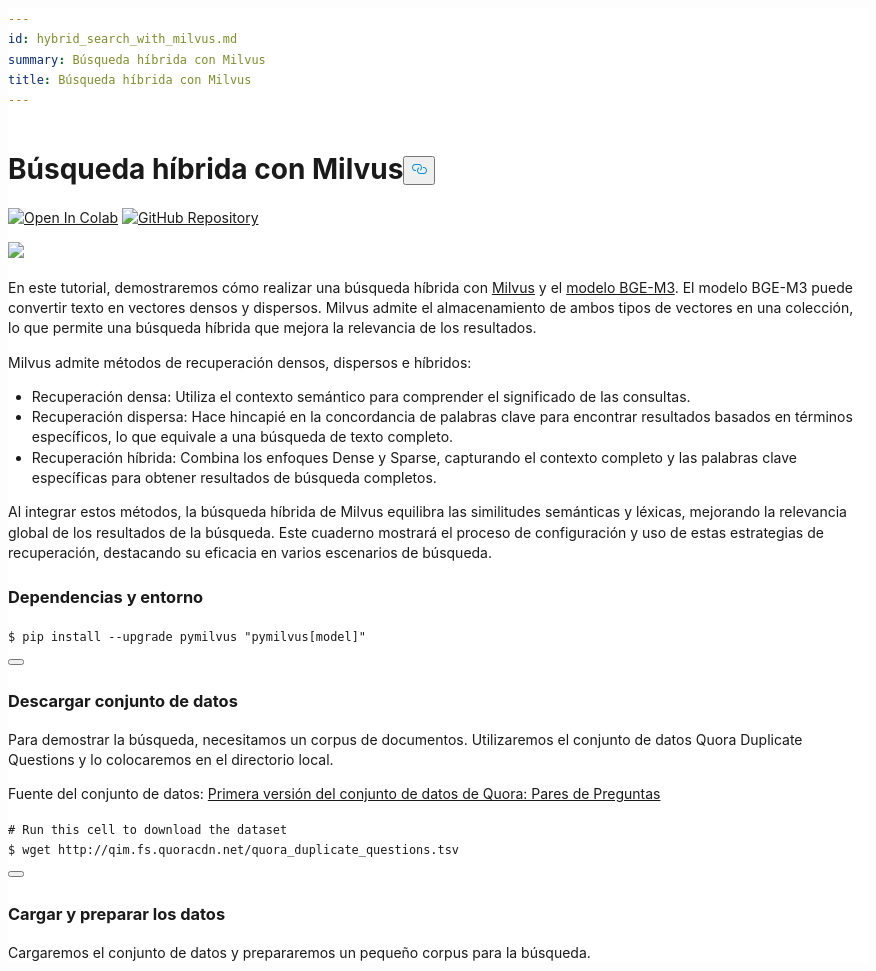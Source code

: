 ```yaml
---
id: hybrid_search_with_milvus.md
summary: Búsqueda híbrida con Milvus
title: Búsqueda híbrida con Milvus
---
```

<h1 id="Hybrid-Search-with-Milvus" class="common-anchor-header">Búsqueda híbrida con Milvus<button data-href="#Hybrid-Search-with-Milvus" class="anchor-icon" translate="no">
      <svg translate="no"
        aria-hidden="true"
        focusable="false"
        height="20"
        version="1.1"
        viewBox="0 0 16 16"
        width="16"
      >
        <path
          fill="#0092E4"
          fill-rule="evenodd"
          d="M4 9h1v1H4c-1.5 0-3-1.69-3-3.5S2.55 3 4 3h4c1.45 0 3 1.69 3 3.5 0 1.41-.91 2.72-2 3.25V8.59c.58-.45 1-1.27 1-2.09C10 5.22 8.98 4 8 4H4c-.98 0-2 1.22-2 2.5S3 9 4 9zm9-3h-1v1h1c1 0 2 1.22 2 2.5S13.98 12 13 12H9c-.98 0-2-1.22-2-2.5 0-.83.42-1.64 1-2.09V6.25c-1.09.53-2 1.84-2 3.25C6 11.31 7.55 13 9 13h4c1.45 0 3-1.69 3-3.5S14.5 6 13 6z"
        ></path>
      </svg>
    </button></h1><p><a href="https://colab.research.google.com/github/milvus-io/bootcamp/blob/master/bootcamp/tutorials/quickstart/hybrid_search_with_milvus.ipynb" target="_parent"><img translate="no" src="https://colab.research.google.com/assets/colab-badge.svg" alt="Open In Colab"/></a>
<a href="https://github.com/milvus-io/bootcamp/blob/master/bootcamp/tutorials/quickstart/hybrid_search_with_milvus.ipynb" target="_blank"><img translate="no" src="https://img.shields.io/badge/View%20on%20GitHub-555555?style=flat&logo=github&logoColor=white" alt="GitHub Repository"/></a></p>
<p><img translate="no" src="https://raw.githubusercontent.com/milvus-io/bootcamp/master/bootcamp/tutorials/quickstart/apps/hybrid_demo_with_milvus/pics/demo.png"/></p>
<p>En este tutorial, demostraremos cómo realizar una búsqueda híbrida con <a href="https://milvus.io/docs/multi-vector-search.md">Milvus</a> y el <a href="https://github.com/FlagOpen/FlagEmbedding/tree/master/FlagEmbedding/BGE_M3">modelo BGE-M3</a>. El modelo BGE-M3 puede convertir texto en vectores densos y dispersos. Milvus admite el almacenamiento de ambos tipos de vectores en una colección, lo que permite una búsqueda híbrida que mejora la relevancia de los resultados.</p>
<p>Milvus admite métodos de recuperación densos, dispersos e híbridos:</p>
<ul>
<li>Recuperación densa: Utiliza el contexto semántico para comprender el significado de las consultas.</li>
<li>Recuperación dispersa: Hace hincapié en la concordancia de palabras clave para encontrar resultados basados en términos específicos, lo que equivale a una búsqueda de texto completo.</li>
<li>Recuperación híbrida: Combina los enfoques Dense y Sparse, capturando el contexto completo y las palabras clave específicas para obtener resultados de búsqueda completos.</li>
</ul>
<p>Al integrar estos métodos, la búsqueda híbrida de Milvus equilibra las similitudes semánticas y léxicas, mejorando la relevancia global de los resultados de la búsqueda. Este cuaderno mostrará el proceso de configuración y uso de estas estrategias de recuperación, destacando su eficacia en varios escenarios de búsqueda.</p>
<h3 id="Dependencies-and-Environment" class="common-anchor-header">Dependencias y entorno</h3><pre><code translate="no" class="language-shell">$ pip install --upgrade pymilvus <span class="hljs-string">&quot;pymilvus[model]&quot;</span>
<button class="copy-code-btn"></button></code></pre>
<h3 id="Download-Dataset" class="common-anchor-header">Descargar conjunto de datos</h3><p>Para demostrar la búsqueda, necesitamos un corpus de documentos. Utilizaremos el conjunto de datos Quora Duplicate Questions y lo colocaremos en el directorio local.</p>
<p>Fuente del conjunto de datos: <a href="https://www.quora.com/q/quoradata/First-Quora-Dataset-Release-Question-Pairs">Primera versión del conjunto de datos de Quora: Pares de Preguntas</a></p>
<pre><code translate="no" class="language-shell"><span class="hljs-comment"># Run this cell to download the dataset</span>
$ wget http://qim.fs.quoracdn.net/quora_duplicate_questions.tsv
<button class="copy-code-btn"></button></code></pre>
<h3 id="Load-and-Prepare-Data" class="common-anchor-header">Cargar y preparar los datos</h3><p>Cargaremos el conjunto de datos y prepararemos un pequeño corpus para la búsqueda.</p>